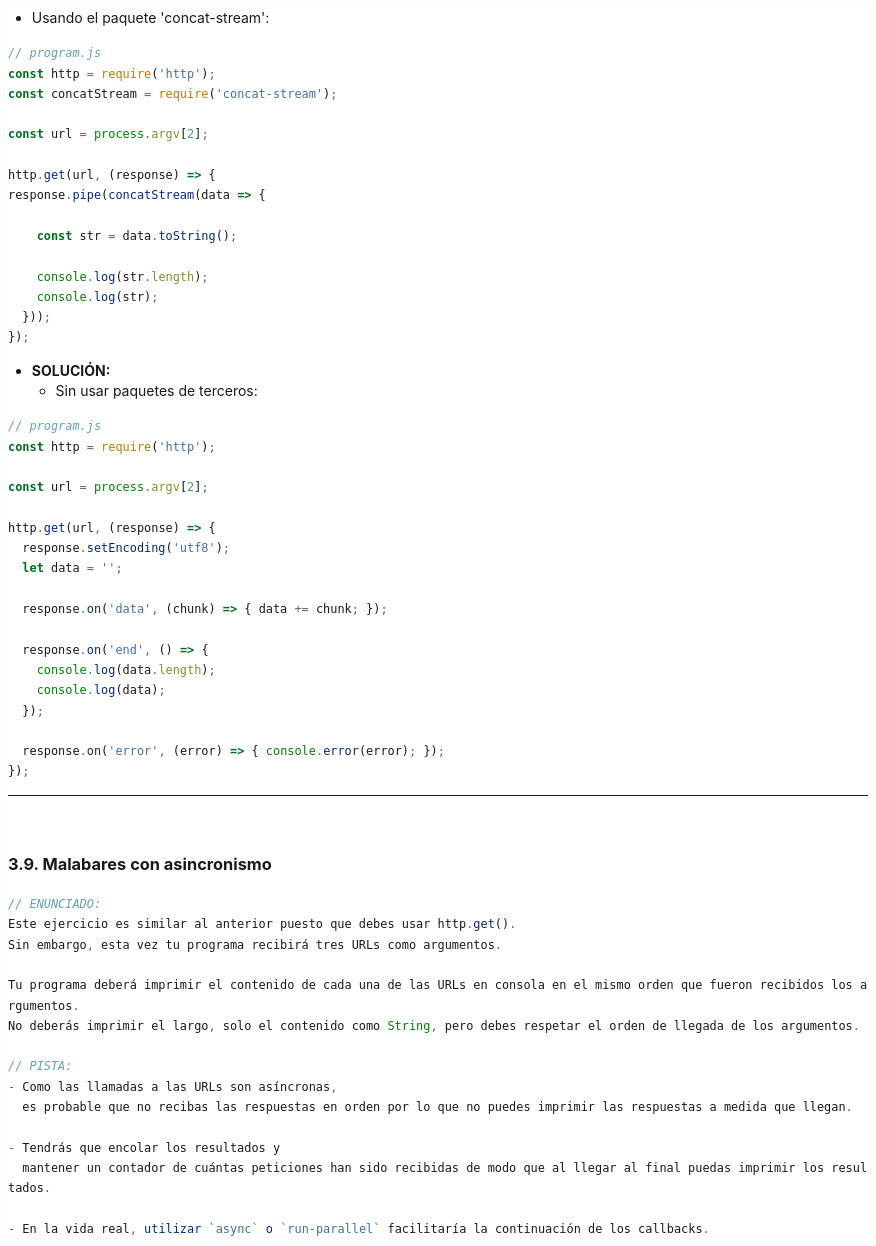   - Usando el paquete 'concat-stream':
```javascript
// program.js
const http = require('http');
const concatStream = require('concat-stream');

const url = process.argv[2];

http.get(url, (response) => {
response.pipe(concatStream(data => {
    
    const str = data.toString();

    console.log(str.length);
    console.log(str);
  }));
});
```
- **SOLUCIÓN:**
  - Sin usar paquetes de terceros:
```javascript
// program.js
const http = require('http');

const url = process.argv[2];

http.get(url, (response) => {
  response.setEncoding('utf8');
  let data = '';

  response.on('data', (chunk) => { data += chunk; });

  response.on('end', () => {
    console.log(data.length);
    console.log(data);
  });

  response.on('error', (error) => { console.error(error); });
});
```
---
<br>


### 3.9. Malabares con asincronismo
```javascript
// ENUNCIADO:
Este ejercicio es similar al anterior puesto que debes usar http.get().  
Sin embargo, esta vez tu programa recibirá tres URLs como argumentos.  
   
Tu programa deberá imprimir el contenido de cada una de las URLs en consola en el mismo orden que fueron recibidos los argumentos. 
No deberás imprimir el largo, solo el contenido como String, pero debes respetar el orden de llegada de los argumentos.

// PISTA:
- Como las llamadas a las URLs son asíncronas, 
  es probable que no recibas las respuestas en orden por lo que no puedes imprimir las respuestas a medida que llegan.

- Tendrás que encolar los resultados y 
  mantener un contador de cuántas peticiones han sido recibidas de modo que al llegar al final puedas imprimir los resultados.

- En la vida real, utilizar `async` o `run-parallel` facilitaría la continuación de los callbacks. 
```